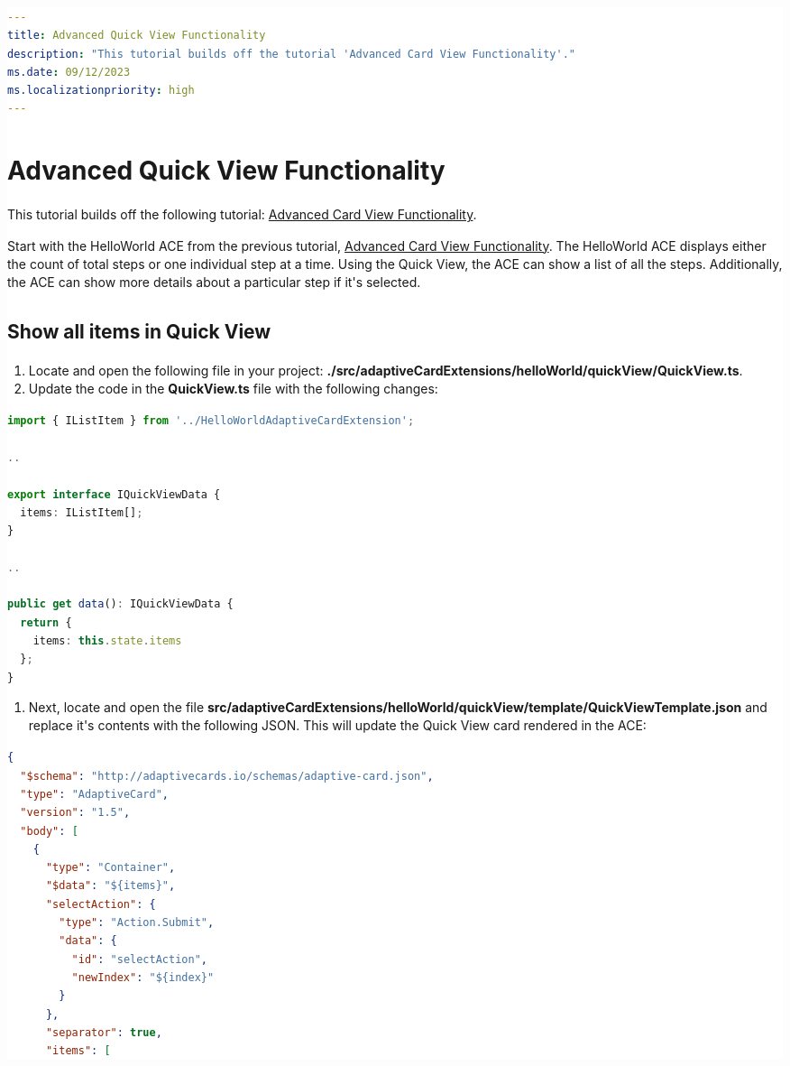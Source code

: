```yaml
---
title: Advanced Quick View Functionality
description: "This tutorial builds off the tutorial 'Advanced Card View Functionality'."
ms.date: 09/12/2023
ms.localizationpriority: high
---
```

# Advanced Quick View Functionality

This tutorial builds off the following tutorial: [Advanced Card View Functionality](advanced-card-view-functionality.md).

Start with the HelloWorld ACE from the previous tutorial, [Advanced Card View Functionality](advanced-card-view-functionality.md). The HelloWorld ACE displays either the count of total steps or one individual step at a time. Using the Quick View, the ACE can show a list of all the steps. Additionally, the ACE can show more details about a particular step if it's selected.

## Show all items in Quick View

1. Locate and open the following file in your project: **./src/adaptiveCardExtensions/helloWorld/quickView/QuickView.ts**.
1. Update the code in the **QuickView.ts** file with the following changes:

  ```typescript
  import { IListItem } from '../HelloWorldAdaptiveCardExtension';

  ..

  export interface IQuickViewData {
    items: IListItem[];
  }

  ..

  public get data(): IQuickViewData {
    return {
      items: this.state.items
    };
  }
  ```

1. Next, locate and open the file **src/adaptiveCardExtensions/helloWorld/quickView/template/QuickViewTemplate.json** and replace it's contents with the following JSON. This will update the Quick View card rendered in the ACE:

  ```json
  {
    "$schema": "http://adaptivecards.io/schemas/adaptive-card.json",
    "type": "AdaptiveCard",
    "version": "1.5",
    "body": [
      {
        "type": "Container",
        "$data": "${items}",
        "selectAction": {
          "type": "Action.Submit",
          "data": {
            "id": "selectAction",
            "newIndex": "${index}"
          }
        },
        "separator": true,
        "items": [
  ```